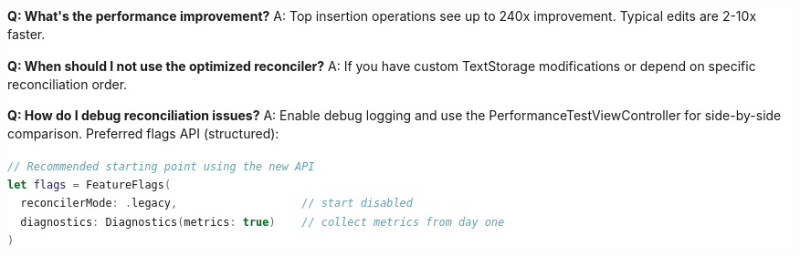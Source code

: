 **Q: What's the performance improvement?**
A: Top insertion operations see up to 240x improvement. Typical edits are 2-10x faster.

**Q: When should I not use the optimized reconciler?**
A: If you have custom TextStorage modifications or depend on specific reconciliation order.

**Q: How do I debug reconciliation issues?**
A: Enable debug logging and use the PerformanceTestViewController for side-by-side comparison.
Preferred flags API (structured):

```swift
// Recommended starting point using the new API
let flags = FeatureFlags(
  reconcilerMode: .legacy,                   // start disabled
  diagnostics: Diagnostics(metrics: true)    // collect metrics from day one
)
```
